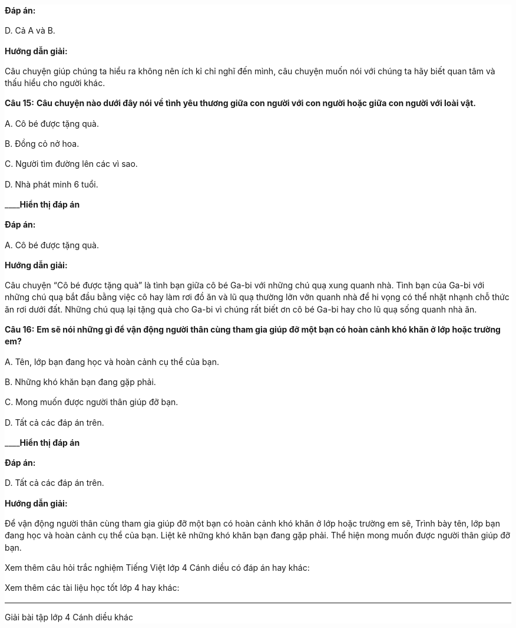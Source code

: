 **Đáp án:**

D. Cả A và B.

**Hướng dẫn giải:**

Câu chuyện giúp chúng ta hiểu ra không nên ích kỉ chỉ nghĩ đến mình, câu chuyện muốn nói với chúng ta hãy biết quan tâm và thấu hiểu cho người khác.

**Câu 15:** **Câu chuyện nào dưới đây nói về tình yêu thương giữa con người với con người hoặc giữa con người với loài vật.**

A. Cô bé được tặng quà.

B. Đồng cỏ nở hoa.

C. Người tìm đường lên các vì sao.

D. Nhà phát minh 6 tuổi.

____**Hiển thị đáp án**

**Đáp án:**

A. Cô bé được tặng quà.

**Hướng dẫn giải:**

Câu chuyện “Cô bé được tặng quà” là tình bạn giữa cô bé Ga-bi với những chú quạ xung quanh nhà. Tình bạn của Ga-bi với những chú quạ bắt đầu bằng việc cô hay làm rơi đồ ăn và lũ quạ thường lởn vởn quanh nhà để hi vọng có thể nhặt nhạnh chỗ thức ăn rơi dưới đất. Những chú quạ lại tặng quà cho Ga-bi vì chúng rất biết ơn cô bé Ga-bi hay cho lũ quạ sống quanh nhà ăn.

**Câu 16:** **Em sẽ nói những gì để vận động người thân cùng tham gia giúp đỡ một bạn có hoàn cảnh khó khăn ở lớp hoặc trường em?**

A. Tên, lớp bạn đang học và hoàn cảnh cụ thể của bạn.

B. Những khó khăn bạn đang gặp phải.

C. Mong muốn được người thân giúp đỡ bạn.

D. Tất cả các đáp án trên.

____**Hiển thị đáp án**

**Đáp án:**

D. Tất cả các đáp án trên.

**Hướng dẫn giải:**

Để vận động người thân cùng tham gia giúp đỡ một bạn có hoàn cảnh khó khăn ở lớp hoặc trường em sẽ, Trình bày tên, lớp bạn đang học và hoàn cảnh cụ thể của bạn. Liệt kê những khó khăn bạn đang gặp phải. Thể hiện mong muốn được người thân giúp đỡ bạn.

Xem thêm câu hỏi trắc nghiệm Tiếng Việt lớp 4 Cánh diều có đáp án hay khác:

Xem thêm các tài liệu học tốt lớp 4 hay khác:

* * *

Giải bài tập lớp 4 Cánh diều khác
